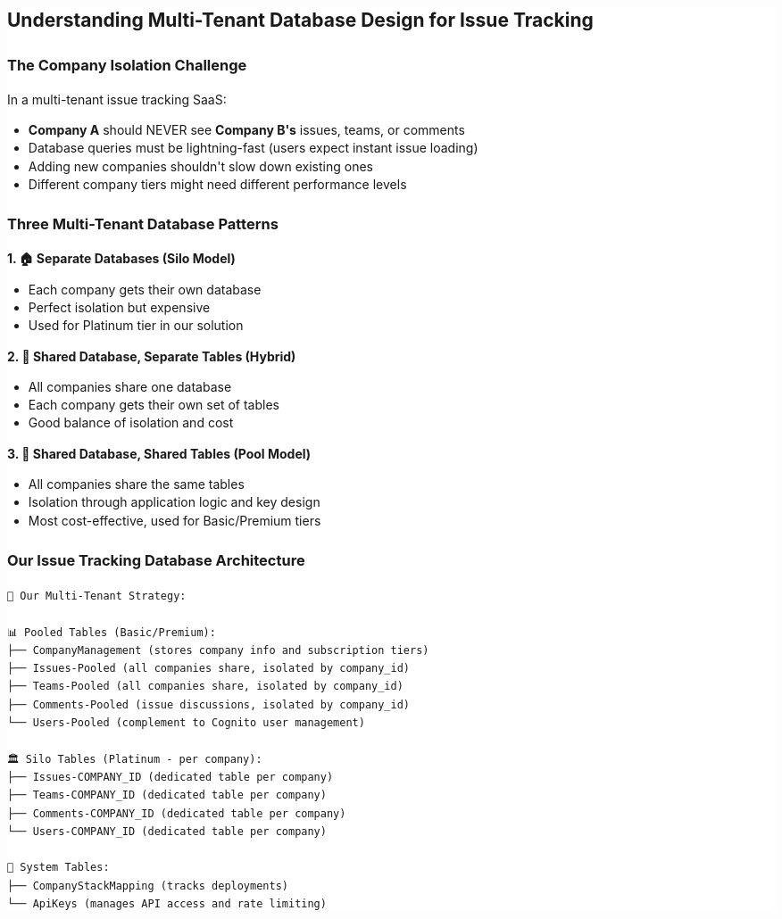 ## Understanding Multi-Tenant Database Design for Issue Tracking

### The Company Isolation Challenge

In a multi-tenant issue tracking SaaS:

- **Company A** should NEVER see **Company B's** issues, teams, or comments
- Database queries must be lightning-fast (users expect instant issue loading)
- Adding new companies shouldn't slow down existing ones
- Different company tiers might need different performance levels

### Three Multi-Tenant Database Patterns

**1. 🏠 Separate Databases (Silo Model)**

- Each company gets their own database
- Perfect isolation but expensive
- Used for Platinum tier in our solution

**2. 🏢 Shared Database, Separate Tables (Hybrid)**

- All companies share one database
- Each company gets their own set of tables
- Good balance of isolation and cost

**3. 🏬 Shared Database, Shared Tables (Pool Model)**

- All companies share the same tables
- Isolation through application logic and key design
- Most cost-effective, used for Basic/Premium tiers

### Our Issue Tracking Database Architecture

```
🎯 Our Multi-Tenant Strategy:

📊 Pooled Tables (Basic/Premium):
├── CompanyManagement (stores company info and subscription tiers)
├── Issues-Pooled (all companies share, isolated by company_id)
├── Teams-Pooled (all companies share, isolated by company_id)
├── Comments-Pooled (issue discussions, isolated by company_id)
└── Users-Pooled (complement to Cognito user management)

🏛️ Silo Tables (Platinum - per company):
├── Issues-COMPANY_ID (dedicated table per company)
├── Teams-COMPANY_ID (dedicated table per company)
├── Comments-COMPANY_ID (dedicated table per company)
└── Users-COMPANY_ID (dedicated table per company)

🔧 System Tables:
├── CompanyStackMapping (tracks deployments)
└── ApiKeys (manages API access and rate limiting)
```
